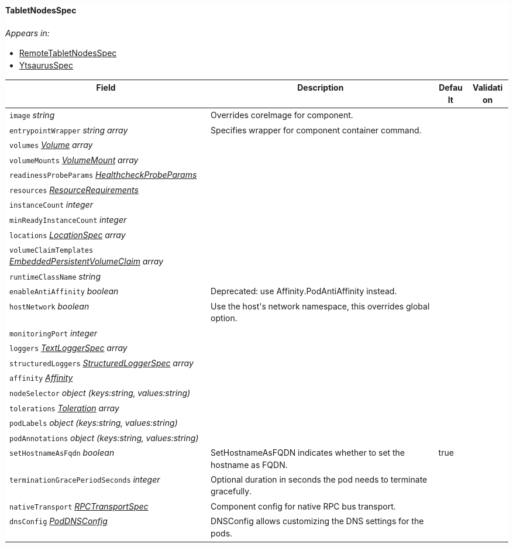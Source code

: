 
#### TabletNodesSpec







_Appears in:_
- [RemoteTabletNodesSpec](#remotetabletnodesspec)
- [YtsaurusSpec](#ytsaurusspec)

| Field | Description | Default | Validation |
| --- | --- | --- | --- |
| `image` _string_ | Overrides coreImage for component. |  |  |
| `entrypointWrapper` _string array_ | Specifies wrapper for component container command. |  |  |
| `volumes` _[Volume](https://kubernetes.io/docs/reference/generated/kubernetes-api/v1.28/#volume-v1-core) array_ |  |  |  |
| `volumeMounts` _[VolumeMount](https://kubernetes.io/docs/reference/generated/kubernetes-api/v1.28/#volumemount-v1-core) array_ |  |  |  |
| `readinessProbeParams` _[HealthcheckProbeParams](#healthcheckprobeparams)_ |  |  |  |
| `resources` _[ResourceRequirements](https://kubernetes.io/docs/reference/generated/kubernetes-api/v1.28/#resourcerequirements-v1-core)_ |  |  |  |
| `instanceCount` _integer_ |  |  |  |
| `minReadyInstanceCount` _integer_ |  |  |  |
| `locations` _[LocationSpec](#locationspec) array_ |  |  |  |
| `volumeClaimTemplates` _[EmbeddedPersistentVolumeClaim](#embeddedpersistentvolumeclaim) array_ |  |  |  |
| `runtimeClassName` _string_ |  |  |  |
| `enableAntiAffinity` _boolean_ | Deprecated: use Affinity.PodAntiAffinity instead. |  |  |
| `hostNetwork` _boolean_ | Use the host's network namespace, this overrides global option. |  |  |
| `monitoringPort` _integer_ |  |  |  |
| `loggers` _[TextLoggerSpec](#textloggerspec) array_ |  |  |  |
| `structuredLoggers` _[StructuredLoggerSpec](#structuredloggerspec) array_ |  |  |  |
| `affinity` _[Affinity](https://kubernetes.io/docs/reference/generated/kubernetes-api/v1.28/#affinity-v1-core)_ |  |  |  |
| `nodeSelector` _object (keys:string, values:string)_ |  |  |  |
| `tolerations` _[Toleration](https://kubernetes.io/docs/reference/generated/kubernetes-api/v1.28/#toleration-v1-core) array_ |  |  |  |
| `podLabels` _object (keys:string, values:string)_ |  |  |  |
| `podAnnotations` _object (keys:string, values:string)_ |  |  |  |
| `setHostnameAsFqdn` _boolean_ | SetHostnameAsFQDN indicates whether to set the hostname as FQDN. | true |  |
| `terminationGracePeriodSeconds` _integer_ | Optional duration in seconds the pod needs to terminate gracefully. |  |  |
| `nativeTransport` _[RPCTransportSpec](#rpctransportspec)_ | Component config for native RPC bus transport. |  |  |
| `dnsConfig` _[PodDNSConfig](https://kubernetes.io/docs/reference/generated/kubernetes-api/v1.28/#poddnsconfig-v1-core)_ | DNSConfig allows customizing the DNS settings for the pods. |  |  |
